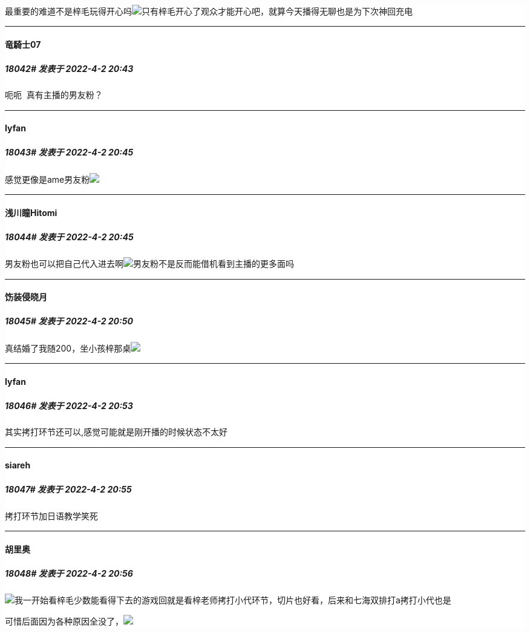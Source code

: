 最重要的难道不是梓毛玩得开心吗<img src="https://static.saraba1st.com/image/smiley/face2017/127.png" referrerpolicy="no-referrer">只有梓毛开心了观众才能开心吧，就算今天播得无聊也是为下次神回充电

*****

####  竜騎士07  
##### 18042#       发表于 2022-4-2 20:43

呃呃  真有主播的男友粉？

*****

####  Iyfan  
##### 18043#       发表于 2022-4-2 20:45

感觉更像是ame男友粉<img src="https://static.saraba1st.com/image/smiley/face2017/261.png" referrerpolicy="no-referrer">

*****

####  浅川瞳Hitomi  
##### 18044#       发表于 2022-4-2 20:45

男友粉也可以把自己代入进去啊<img src="https://static.saraba1st.com/image/smiley/face2017/161.png" referrerpolicy="no-referrer">男友粉不是反而能借机看到主播的更多面吗

*****

####  饬装侵晓月  
##### 18045#       发表于 2022-4-2 20:50

真结婚了我随200，坐小孩梓那桌<img src="https://static.saraba1st.com/image/smiley/face2017/037.png" referrerpolicy="no-referrer">

*****

####  Iyfan  
##### 18046#       发表于 2022-4-2 20:53

其实拷打环节还可以,感觉可能就是刚开播的时候状态不太好

*****

####  siareh  
##### 18047#       发表于 2022-4-2 20:55

拷打环节加日语教学笑死

*****

####  胡里奥  
##### 18048#       发表于 2022-4-2 20:56

<img src="https://static.saraba1st.com/image/smiley/face2017/037.png" referrerpolicy="no-referrer">我一开始看梓毛少数能看得下去的游戏回就是看梓老师拷打小代环节，切片也好看，后来和七海双排打a拷打小代也是

可惜后面因为各种原因全没了，<img src="https://static.saraba1st.com/image/smiley/face2017/143.png" referrerpolicy="no-referrer">
